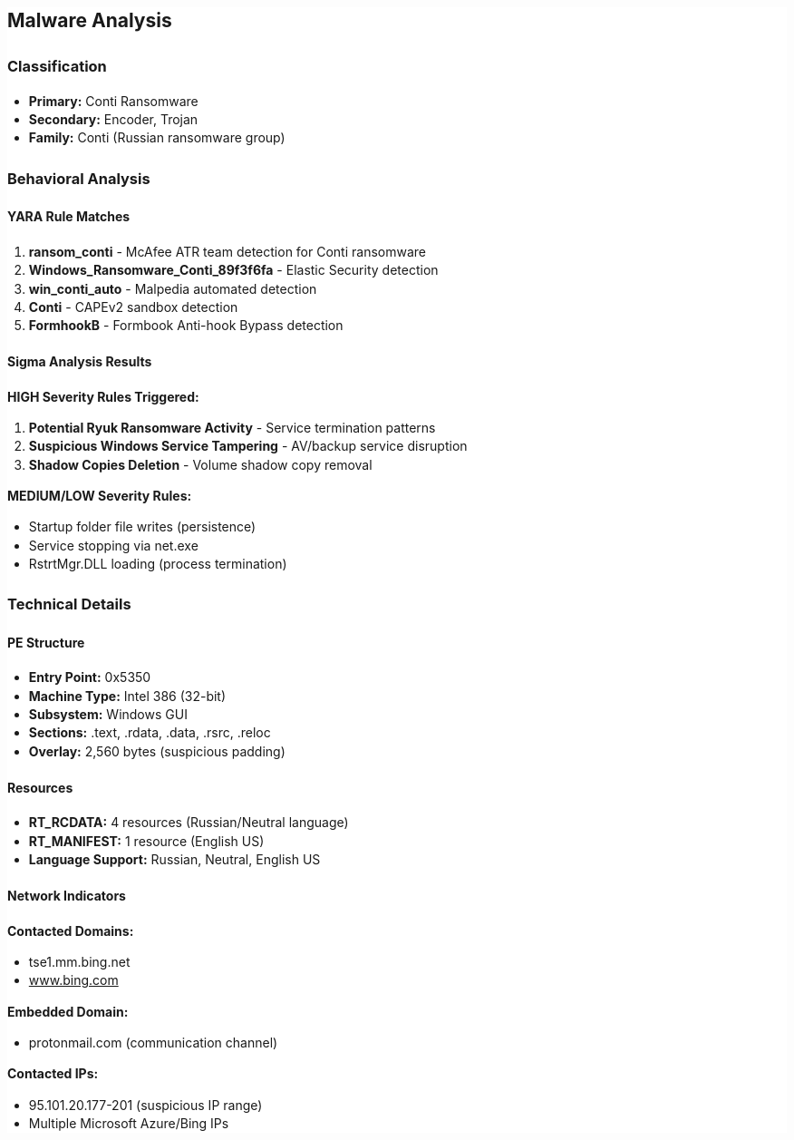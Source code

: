 ## Malware Analysis

### Classification
- **Primary:** Conti Ransomware
- **Secondary:** Encoder, Trojan
- **Family:** Conti (Russian ransomware group)

### Behavioral Analysis

#### YARA Rule Matches
1. **ransom_conti** - McAfee ATR team detection for Conti ransomware
2. **Windows_Ransomware_Conti_89f3f6fa** - Elastic Security detection
3. **win_conti_auto** - Malpedia automated detection
4. **Conti** - CAPEv2 sandbox detection
5. **FormhookB** - Formbook Anti-hook Bypass detection

#### Sigma Analysis Results
**HIGH Severity Rules Triggered:**
1. **Potential Ryuk Ransomware Activity** - Service termination patterns
2. **Suspicious Windows Service Tampering** - AV/backup service disruption
3. **Shadow Copies Deletion** - Volume shadow copy removal

**MEDIUM/LOW Severity Rules:**
- Startup folder file writes (persistence)
- Service stopping via net.exe
- RstrtMgr.DLL loading (process termination)

### Technical Details

#### PE Structure
- **Entry Point:** 0x5350
- **Machine Type:** Intel 386 (32-bit)
- **Subsystem:** Windows GUI
- **Sections:** .text, .rdata, .data, .rsrc, .reloc
- **Overlay:** 2,560 bytes (suspicious padding)

#### Resources
- **RT_RCDATA:** 4 resources (Russian/Neutral language)
- **RT_MANIFEST:** 1 resource (English US)
- **Language Support:** Russian, Neutral, English US

#### Network Indicators
**Contacted Domains:**
- tse1.mm.bing.net
- www.bing.com

**Embedded Domain:**
- protonmail.com (communication channel)

**Contacted IPs:**
- 95.101.20.177-201 (suspicious IP range)
- Multiple Microsoft Azure/Bing IPs
